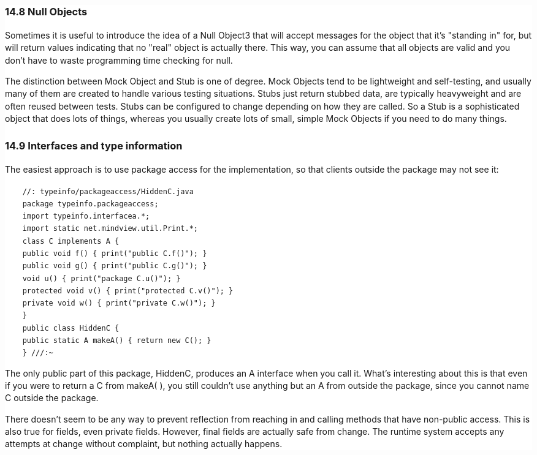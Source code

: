 ### 14.8 Null Objects

Sometimes it is useful to introduce
the idea of a Null Object3 that will accept messages for the object that it’s "standing in" for,
but will return values indicating that no "real" object is actually there. This way, you can
assume that all objects are valid and you don’t have to waste programming time checking for
null.

The distinction between Mock Object and Stub is one of degree. Mock Objects tend to be
lightweight and self-testing, and usually many of them are created to handle various testing
situations. Stubs just return stubbed data, are typically heavyweight and are often reused
between tests. Stubs can be configured to change depending on how they are called. So a Stub
is a sophisticated object that does lots of things, whereas you usually create lots of small,
simple Mock Objects if you need to do many things.

### 14.9 Interfaces and type information


The easiest approach is to use package access for the implementation, so that clients outside
the package may not see it:

		//: typeinfo/packageaccess/HiddenC.java
		package typeinfo.packageaccess;
		import typeinfo.interfacea.*;
		import static net.mindview.util.Print.*;
		class C implements A {
		public void f() { print("public C.f()"); }
		public void g() { print("public C.g()"); }
		void u() { print("package C.u()"); }
		protected void v() { print("protected C.v()"); }
		private void w() { print("private C.w()"); }
		}
		public class HiddenC {
		public static A makeA() { return new C(); }
		} ///:~

The only public part of this package, HiddenC, produces an A interface when you call it.
What’s interesting about this is that even if you were to return a C from makeA( ), you still
couldn’t use anything but an A from outside the package, since you cannot name C outside
the package.

There doesn’t seem to be any way to prevent reflection from reaching in and calling methods
that have non-public access. This is also true for fields, even private fields.
However, final fields are actually safe from change. The runtime system accepts any
attempts at change without complaint, but nothing actually happens.